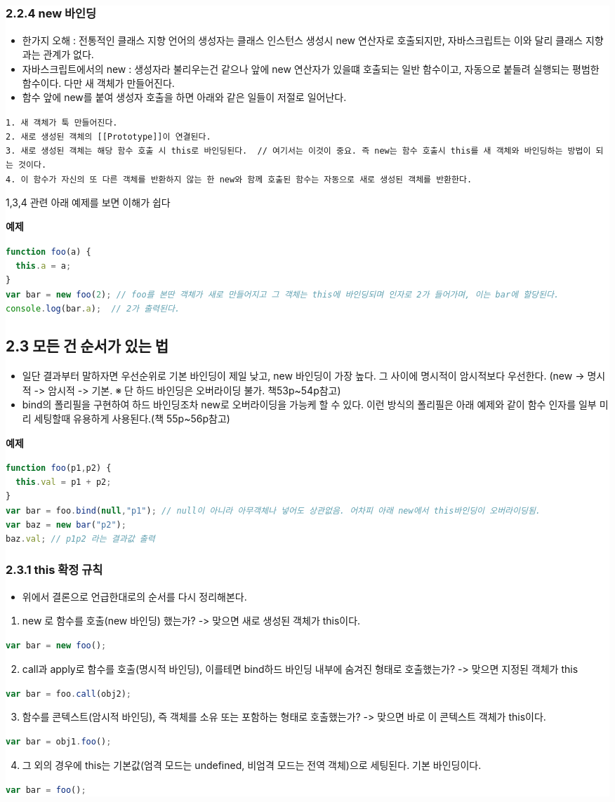 ### 2.2.4 new 바인딩
- 한가지 오해 : 전통적인 클래스 지향 언어의 생성자는 클래스 인스턴스 생성시 new 연산자로 호출되지만, 자바스크립트는 이와 달리 클래스 지향과는 관계가 없다.
- 자바스크립트에서의 new : 생성자라 불리우는건 같으나 앞에 new 연산자가 있을떄 호출되는 일반 함수이고, 자동으로 붙들려 실행되는 평범한 함수이다. 다만 새 객체가 만들어진다.
- 함수 앞에 new를 붙여 생성자 호출을 하면 아래와 같은 일들이 저절로 일어난다.
```
1. 새 객체가 툭 만들어진다.
2. 새로 생성된 객체의 [[Prototype]]이 연결된다. 
3. 새로 생성된 객체는 해당 함수 호출 시 this로 바인딩된다.  // 여기서는 이것이 중요. 즉 new는 함수 호출시 this를 새 객체와 바인딩하는 방법이 되는 것이다.
4. 이 함수가 자신의 또 다른 객체를 반환하지 않는 한 new와 함께 호출된 함수는 자동으로 새로 생성된 객체를 반환한다.
```
1,3,4 관련 아래 예제를 보면 이해가 쉽다

**예제**
```jsx
function foo(a) {
  this.a = a;
}
var bar = new foo(2); // foo를 본딴 객체가 새로 만들어지고 그 객체는 this에 바인딩되며 인자로 2가 들어가며, 이는 bar에 할당된다.
console.log(bar.a);  // 2가 출력된다.
```

## 2.3 모든 건 순서가 있는 법
- 일단 결과부터 말하자면 우선순위로 기본 바인딩이 제일 낮고, new 바인딩이 가장 높다. 그 사이에 명시적이 암시적보다 우선한다.
(new -> 명시적 -> 암시적 -> 기본. ※ 단 하드 바인딩은 오버라이딩 불가. 책53p~54p참고)
- bind의 폴리필을 구현하여 하드 바인딩조차 new로 오버라이딩을 가능케 할 수 있다. 이런 방식의 폴리필은 아래 예제와 같이 함수 인자를 일부 미리 세팅할때 유용하게 사용된다.(책 55p~56p참고) 

**예제**
```jsx
function foo(p1,p2) {
  this.val = p1 + p2;
}
var bar = foo.bind(null,"p1"); // null이 아니라 아무객체나 넣어도 상관없음. 어차피 아래 new에서 this바인딩이 오버라이딩됨.
var baz = new bar("p2");
baz.val; // p1p2 라는 결과값 출력
```

### 2.3.1 this 확정 규칙
- 위에서 결론으로 언급한대로의 순서를 다시 정리해본다.
1. new 로 함수를 호출(new 바인딩) 했는가? -> 맞으면 새로 생성된 객체가 this이다.
```jsx
var bar = new foo();
```
2. call과 apply로 함수를 호출(명시적 바인딩), 이를테면 bind하드 바인딩 내부에 숨겨진 형태로 호출했는가? -> 맞으면 지정된 객체가 this
```jsx
var bar = foo.call(obj2);
```
3. 함수를 콘텍스트(암시적 바인딩), 즉 객체를 소유 또는 포함하는 형태로 호출했는가? -> 맞으면 바로 이 콘텍스트 객체가 this이다.
```jsx
var bar = obj1.foo();
```
4. 그 외의 경우에 this는 기본값(엄격 모드는 undefined, 비엄격 모드는 전역 객체)으로 세팅된다. 기본 바인딩이다.
```jsx
var bar = foo();
```
